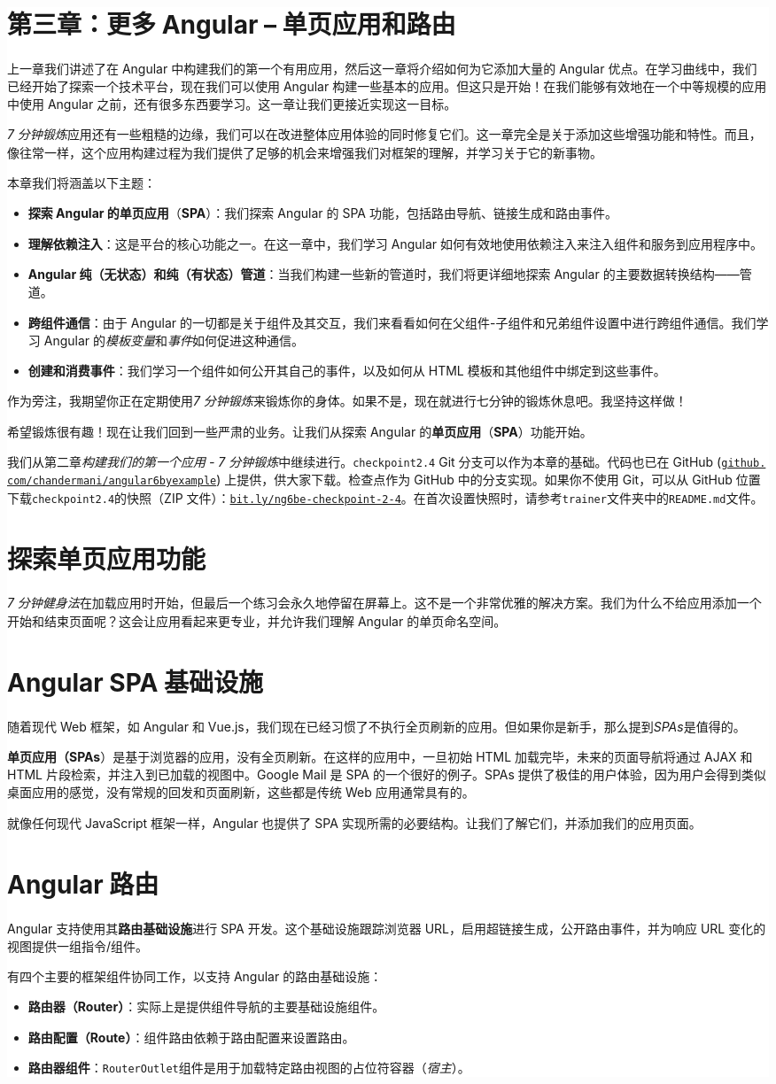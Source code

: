 # 第三章：更多 Angular – 单页应用和路由

上一章我们讲述了在 Angular 中构建我们的第一个有用应用，然后这一章将介绍如何为它添加大量的 Angular 优点。在学习曲线中，我们已经开始了探索一个技术平台，现在我们可以使用 Angular 构建一些基本的应用。但这只是开始！在我们能够有效地在一个中等规模的应用中使用 Angular 之前，还有很多东西要学习。这一章让我们更接近实现这一目标。

*7 分钟锻炼*应用还有一些粗糙的边缘，我们可以在改进整体应用体验的同时修复它们。这一章完全是关于添加这些增强功能和特性。而且，像往常一样，这个应用构建过程为我们提供了足够的机会来增强我们对框架的理解，并学习关于它的新事物。

本章我们将涵盖以下主题：

+   **探索 Angular 的单页应用**（**SPA**）：我们探索 Angular 的 SPA 功能，包括路由导航、链接生成和路由事件。

+   **理解依赖注入**：这是平台的核心功能之一。在这一章中，我们学习 Angular 如何有效地使用依赖注入来注入组件和服务到应用程序中。

+   **Angular 纯（无状态）和纯（有状态）管道**：当我们构建一些新的管道时，我们将更详细地探索 Angular 的主要数据转换结构——管道。

+   **跨组件通信**：由于 Angular 的一切都是关于组件及其交互，我们来看看如何在父组件-子组件和兄弟组件设置中进行跨组件通信。我们学习 Angular 的*模板变量*和*事件*如何促进这种通信。

+   **创建和消费事件**：我们学习一个组件如何公开其自己的事件，以及如何从 HTML 模板和其他组件中绑定到这些事件。

作为旁注，我期望你正在定期使用*7 分钟锻炼*来锻炼你的身体。如果不是，现在就进行七分钟的锻炼休息吧。我坚持这样做！

希望锻炼很有趣！现在让我们回到一些严肃的业务。让我们从探索 Angular 的**单页应用**（**SPA**）功能开始。

我们从第二章*构建我们的第一个应用 - 7 分钟锻炼*中继续进行。`checkpoint2.4` Git 分支可以作为本章的基础。代码也已在 GitHub ([`github.com/chandermani/angular6byexample`](https://github.com/chandermani/angular6byexample)) 上提供，供大家下载。检查点作为 GitHub 中的分支实现。如果你不使用 Git，可以从 GitHub 位置下载`checkpoint2.4`的快照（ZIP 文件）：[`bit.ly/ng6be-checkpoint-2-4`](http://bit.ly/ng6be-checkpoint-2-4)。在首次设置快照时，请参考`trainer`文件夹中的`README.md`文件。

# 探索单页应用功能

*7 分钟健身法*在加载应用时开始，但最后一个练习会永久地停留在屏幕上。这不是一个非常优雅的解决方案。我们为什么不给应用添加一个开始和结束页面呢？这会让应用看起来更专业，并允许我们理解 Angular 的单页命名空间。

# Angular SPA 基础设施

随着现代 Web 框架，如 Angular 和 Vue.js，我们现在已经习惯了不执行全页刷新的应用。但如果你是新手，那么提到*SPAs*是值得的。

**单页应用（SPAs**）是基于浏览器的应用，没有全页刷新。在这样的应用中，一旦初始 HTML 加载完毕，未来的页面导航将通过 AJAX 和 HTML 片段检索，并注入到已加载的视图中。Google Mail 是 SPA 的一个很好的例子。SPAs 提供了极佳的用户体验，因为用户会得到类似桌面应用的感觉，没有常规的回发和页面刷新，这些都是传统 Web 应用通常具有的。

就像任何现代 JavaScript 框架一样，Angular 也提供了 SPA 实现所需的必要结构。让我们了解它们，并添加我们的应用页面。

# Angular 路由

Angular 支持使用其**路由基础设施**进行 SPA 开发。这个基础设施跟踪浏览器 URL，启用超链接生成，公开路由事件，并为响应 URL 变化的视图提供一组指令/组件。

有四个主要的框架组件协同工作，以支持 Angular 的路由基础设施：

+   **路由器（Router）**：实际上是提供组件导航的主要基础设施组件。

+   **路由配置（Route）**：组件路由依赖于路由配置来设置路由。

+   **路由器组件**：`RouterOutlet`组件是用于加载特定路由视图的占位符容器（*宿主*）。
